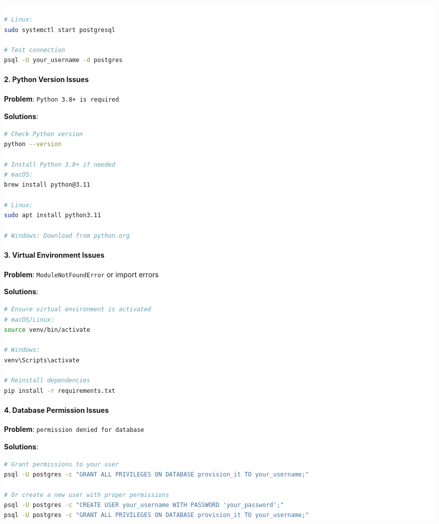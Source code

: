 ```bash

# Linux:
sudo systemctl start postgresql

# Test connection
psql -U your_username -d postgres
```

#### 2. Python Version Issues

**Problem**: `Python 3.8+ is required`

**Solutions**:
```bash
# Check Python version
python --version

# Install Python 3.8+ if needed
# macOS:
brew install python@3.11

# Linux:
sudo apt install python3.11

# Windows: Download from python.org
```

#### 3. Virtual Environment Issues

**Problem**: `ModuleNotFoundError` or import errors

**Solutions**:
```bash
# Ensure virtual environment is activated
# macOS/Linux:
source venv/bin/activate

# Windows:
venv\Scripts\activate

# Reinstall dependencies
pip install -r requirements.txt
```

#### 4. Database Permission Issues

**Problem**: `permission denied for database`

**Solutions**:
```bash
# Grant permissions to your user
psql -U postgres -c "GRANT ALL PRIVILEGES ON DATABASE provision_it TO your_username;"

# Or create a new user with proper permissions
psql -U postgres -c "CREATE USER your_username WITH PASSWORD 'your_password';"
psql -U postgres -c "GRANT ALL PRIVILEGES ON DATABASE provision_it TO your_username;"
```
